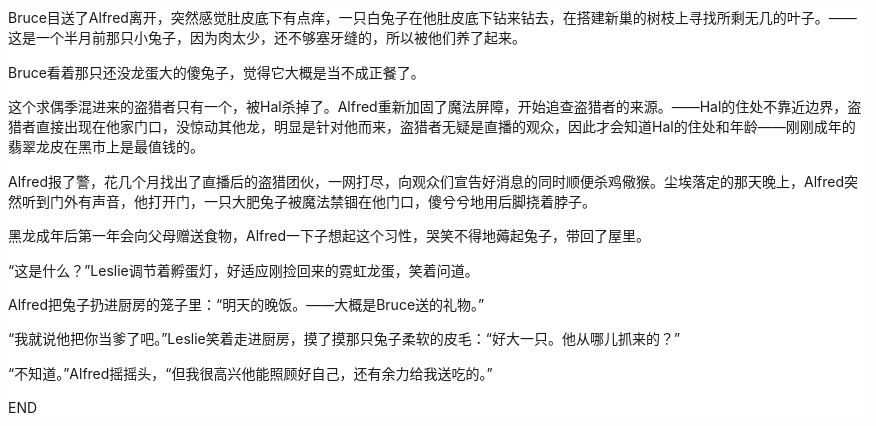 Bruce目送了Alfred离开，突然感觉肚皮底下有点痒，一只白兔子在他肚皮底下钻来钻去，在搭建新巢的树枝上寻找所剩无几的叶子。——这是一个半月前那只小兔子，因为肉太少，还不够塞牙缝的，所以被他们养了起来。

Bruce看着那只还没龙蛋大的傻兔子，觉得它大概是当不成正餐了。



这个求偶季混进来的盗猎者只有一个，被Hal杀掉了。Alfred重新加固了魔法屏障，开始追查盗猎者的来源。——Hal的住处不靠近边界，盗猎者直接出现在他家门口，没惊动其他龙，明显是针对他而来，盗猎者无疑是直播的观众，因此才会知道Hal的住处和年龄——刚刚成年的翡翠龙皮在黑市上是最值钱的。

Alfred报了警，花几个月找出了直播后的盗猎团伙，一网打尽，向观众们宣告好消息的同时顺便杀鸡儆猴。尘埃落定的那天晚上，Alfred突然听到门外有声音，他打开门，一只大肥兔子被魔法禁锢在他门口，傻兮兮地用后脚挠着脖子。

黑龙成年后第一年会向父母赠送食物，Alfred一下子想起这个习性，哭笑不得地薅起兔子，带回了屋里。

“这是什么？”Leslie调节着孵蛋灯，好适应刚捡回来的霓虹龙蛋，笑着问道。

Alfred把兔子扔进厨房的笼子里：“明天的晚饭。——大概是Bruce送的礼物。”

“我就说他把你当爹了吧。”Leslie笑着走进厨房，摸了摸那只兔子柔软的皮毛：“好大一只。他从哪儿抓来的？”

“不知道。”Alfred摇摇头，“但我很高兴他能照顾好自己，还有余力给我送吃的。”

END
